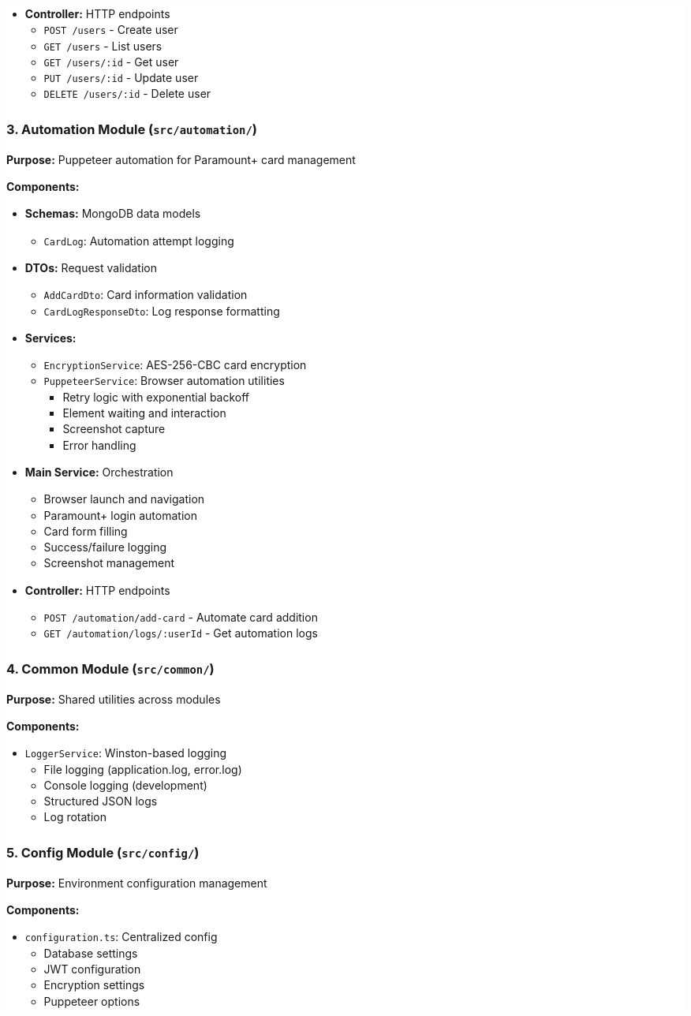 - **Controller:** HTTP endpoints
  - `POST /users` - Create user
  - `GET /users` - List users
  - `GET /users/:id` - Get user
  - `PUT /users/:id` - Update user
  - `DELETE /users/:id` - Delete user

### 3. Automation Module (`src/automation/`)

**Purpose:** Puppeteer automation for Paramount+ card management

**Components:**
- **Schemas:** MongoDB data models
  - `CardLog`: Automation attempt logging

- **DTOs:** Request validation
  - `AddCardDto`: Card information validation
  - `CardLogResponseDto`: Log response formatting

- **Services:**
  - `EncryptionService`: AES-256-CBC card encryption
  - `PuppeteerService`: Browser automation utilities
    - Retry logic with exponential backoff
    - Element waiting and interaction
    - Screenshot capture
    - Error handling

- **Main Service:** Orchestration
  - Browser launch and navigation
  - Paramount+ login automation
  - Card form filling
  - Success/failure logging
  - Screenshot management

- **Controller:** HTTP endpoints
  - `POST /automation/add-card` - Automate card addition
  - `GET /automation/logs/:userId` - Get automation logs

### 4. Common Module (`src/common/`)

**Purpose:** Shared utilities across modules

**Components:**
- `LoggerService`: Winston-based logging
  - File logging (application.log, error.log)
  - Console logging (development)
  - Structured JSON logs
  - Log rotation

### 5. Config Module (`src/config/`)

**Purpose:** Environment configuration management

**Components:**
- `configuration.ts`: Centralized config
  - Database settings
  - JWT configuration
  - Encryption settings
  - Puppeteer options
